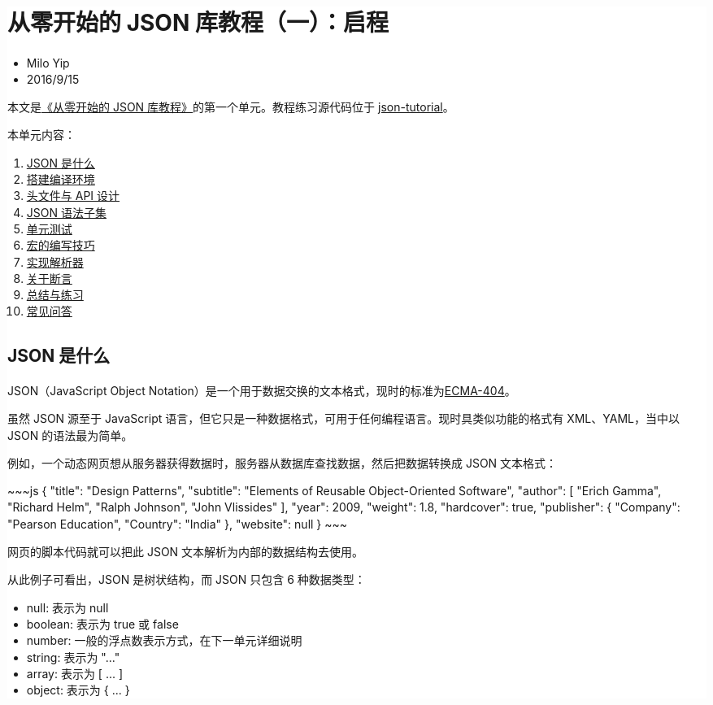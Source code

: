 # 从零开始的 JSON 库教程（一）：启程

* Milo Yip
* 2016/9/15

本文是[《从零开始的 JSON 库教程》][1]的第一个单元。教程练习源代码位于 [json-tutorial][2]。

本单元内容：

1. [JSON 是什么][3]
2. [搭建编译环境][4]
3. [头文件与 API 设计][5]
4. [JSON 语法子集][6]
5. [单元测试][7]
6. [宏的编写技巧][8]
7. [实现解析器][9]
8. [关于断言][10]
9. [总结与练习][11]
10. [常见问答][12]

## JSON 是什么

JSON（JavaScript Object Notation）是一个用于数据交换的文本格式，现时的标准为[ECMA-404][13]。

虽然 JSON 源至于 JavaScript 语言，但它只是一种数据格式，可用于任何编程语言。现时具类似功能的格式有 XML、YAML，当中以 JSON 的语法最为简单。

例如，一个动态网页想从服务器获得数据时，服务器从数据库查找数据，然后把数据转换成 JSON 文本格式：

\~\~\~js
{
	"title": "Design Patterns",
	"subtitle": "Elements of Reusable Object-Oriented Software",
	"author": [
	    "Erich Gamma",
	    "Richard Helm",
	    "Ralph Johnson",
	    "John Vlissides"
	],
	"year": 2009,
	"weight": 1.8,
	"hardcover": true,
	"publisher": {
	    "Company": "Pearson Education",
	    "Country": "India"
	},
	"website": null
}
\~\~\~

网页的脚本代码就可以把此 JSON 文本解析为内部的数据结构去使用。

从此例子可看出，JSON 是树状结构，而 JSON 只包含 6 种数据类型：

* null: 表示为 null
* boolean: 表示为 true 或 false
* number: 一般的浮点数表示方式，在下一单元详细说明
* string: 表示为 "..."
* array: 表示为 [ ... ]
* object: 表示为 { ... }


[1]:	https://zhuanlan.zhihu.com/json-tutorial
[2]:	https://github.com/miloyip/json-tutorial
[3]:	#json-%E6%98%AF%E4%BB%80%E4%B9%88
[4]:	#%E6%90%AD%E5%BB%BA%E7%BC%96%E8%AF%91%E7%8E%AF%E5%A2%83
[5]:	#%E5%A4%B4%E6%96%87%E4%BB%B6%E4%B8%8E-api-%E8%AE%BE%E8%AE%A1
[6]:	#json-%E8%AF%AD%E6%B3%95%E5%AD%90%E9%9B%86
[7]:	#%E5%8D%95%E5%85%83%E6%B5%8B%E8%AF%95
[8]:	#%E5%AE%8F%E7%9A%84%E7%BC%96%E5%86%99%E6%8A%80%E5%B7%A7
[9]:	#%E5%AE%9E%E7%8E%B0%E8%A7%A3%E6%9E%90%E5%99%A8
[10]:	#%E5%85%B3%E4%BA%8E%E6%96%AD%E8%A8%80
[11]:	#%E6%80%BB%E7%BB%93%E4%B8%8E%E7%BB%83%E4%B9%A0
[12]:	#%E5%B8%B8%E8%A7%81%E9%97%AE%E7%AD%94
[13]:	http://www.ecma-international.org/publications/files/ECMA-ST/ECMA-404.pdf
[14]:	https://github.com/miloyip/json-tutorial
[15]:	https://cmake.org/
[16]:	http://brew.sh/
[17]:	http://rfc7159.net/rfc7159
[18]:	https://tools.ietf.org/html/rfc5234
[19]:	https://github.com/google/googletest
[20]:	http://www.nunit.org/
[21]:	http://en.cppreference.com/w/c/error/assert
[image-1]:	images/requirement.png
[image-2]:	images/cmake-gui.png